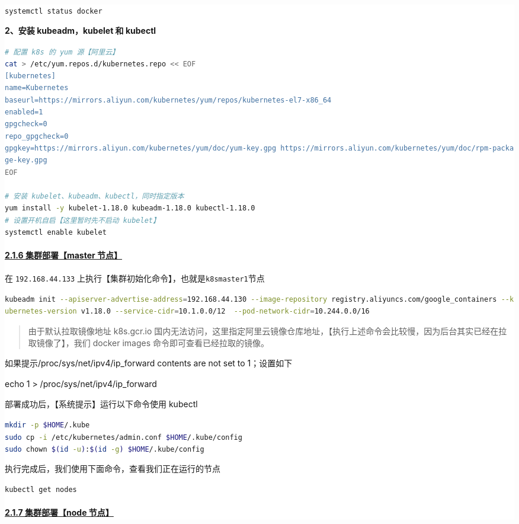 ```sh
systemctl status docker
```

**2、安装 kubeadm，kubelet 和 kubectl**

```sh
# 配置 k8s 的 yum 源【阿里云】
cat > /etc/yum.repos.d/kubernetes.repo << EOF
[kubernetes]
name=Kubernetes
baseurl=https://mirrors.aliyun.com/kubernetes/yum/repos/kubernetes-el7-x86_64
enabled=1
gpgcheck=0
repo_gpgcheck=0
gpgkey=https://mirrors.aliyun.com/kubernetes/yum/doc/yum-key.gpg https://mirrors.aliyun.com/kubernetes/yum/doc/rpm-package-key.gpg
EOF

# 安装 kubelet、kubeadm、kubectl，同时指定版本
yum install -y kubelet-1.18.0 kubeadm-1.18.0 kubectl-1.18.0
# 设置开机自启【这里暂时先不启动 kubelet】
systemctl enable kubelet
```

#### [2.1.6 集群部署【master 节点】](#/README?id=_216-%e9%9b%86%e7%be%a4%e9%83%a8%e7%bd%b2%e3%80%90master-%e8%8a%82%e7%82%b9%e3%80%91)

在 `192.168.44.133` 上执行【集群初始化命令】，也就是`k8smaster1`节点

```sh
kubeadm init --apiserver-advertise-address=192.168.44.130 --image-repository registry.aliyuncs.com/google_containers --kubernetes-version v1.18.0 --service-cidr=10.1.0.0/12  --pod-network-cidr=10.244.0.0/16
```

> 由于默认拉取镜像地址 k8s.gcr.io 国内无法访问，这里指定阿里云镜像仓库地址，【执行上述命令会比较慢，因为后台其实已经在拉取镜像了】，我们 docker images 命令即可查看已经拉取的镜像。

如果提示/proc/sys/net/ipv4/ip_forward contents are not set to 1；设置如下

echo 1 > /proc/sys/net/ipv4/ip_forward

部署成功后，【系统提示】运行以下命令使用 kubectl

```sh
mkdir -p $HOME/.kube
sudo cp -i /etc/kubernetes/admin.conf $HOME/.kube/config
sudo chown $(id -u):$(id -g) $HOME/.kube/config
```

执行完成后，我们使用下面命令，查看我们正在运行的节点

```sh
kubectl get nodes
```

#### [2.1.7 集群部署【node 节点】](#/README?id=_217-%e9%9b%86%e7%be%a4%e9%83%a8%e7%bd%b2%e3%80%90node-%e8%8a%82%e7%82%b9%e3%80%91)
